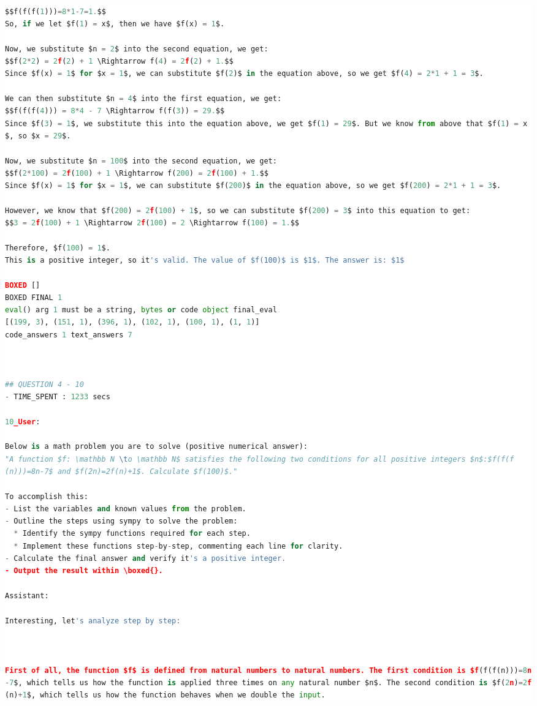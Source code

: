```python
$$f(f(f(1)))=8*1-7=1.$$
So, if we let $f(1) = x$, then we have $f(x) = 1$.

Now, we substitute $n = 2$ into the second equation, we get:
$$f(2*2) = 2f(2) + 1 \Rightarrow f(4) = 2f(2) + 1.$$
Since $f(x) = 1$ for $x = 1$, we can substitute $f(2)$ in the equation above, so we get $f(4) = 2*1 + 1 = 3$.

We can then substitute $n = 4$ into the first equation, we get:
$$f(f(f(4))) = 8*4 - 7 \Rightarrow f(f(3)) = 29.$$
Since $f(3) = 1$, we substitute this into the equation above, we get $f(1) = 29$. But we know from above that $f(1) = x$, so $x = 29$.

Now, we substitute $n = 100$ into the second equation, we get:
$$f(2*100) = 2f(100) + 1 \Rightarrow f(200) = 2f(100) + 1.$$
Since $f(x) = 1$ for $x = 1$, we can substitute $f(200)$ in the equation above, so we get $f(200) = 2*1 + 1 = 3$.

However, we know that $f(200) = 2f(100) + 1$, so we can substitute $f(200) = 3$ into this equation to get:
$$3 = 2f(100) + 1 \Rightarrow 2f(100) = 2 \Rightarrow f(100) = 1.$$

Therefore, $f(100) = 1$.
This is a positive integer, so it's valid. The value of $f(100)$ is $1$. The answer is: $1$

BOXED []
BOXED FINAL 1
eval() arg 1 must be a string, bytes or code object final_eval
[(199, 3), (151, 1), (396, 1), (102, 1), (100, 1), (1, 1)]
code_answers 1 text_answers 7



## QUESTION 4 - 10 
- TIME_SPENT : 1233 secs

10_User:

Below is a math problem you are to solve (positive numerical answer):
"A function $f: \mathbb N \to \mathbb N$ satisfies the following two conditions for all positive integers $n$:$f(f(f(n)))=8n-7$ and $f(2n)=2f(n)+1$. Calculate $f(100)$."

To accomplish this:
- List the variables and known values from the problem.
- Outline the steps using sympy to solve the problem:
  * Identify the sympy functions required for each step.
  * Implement these functions step-by-step, commenting each line for clarity.
- Calculate the final answer and verify it's a positive integer.
- Output the result within \boxed{}.

Assistant:

Interesting, let's analyze step by step:



First of all, the function $f$ is defined from natural numbers to natural numbers. The first condition is $f(f(f(n)))=8n-7$, which tells us how the function is applied three times on any natural number $n$. The second condition is $f(2n)=2f(n)+1$, which tells us how the function behaves when we double the input.

```